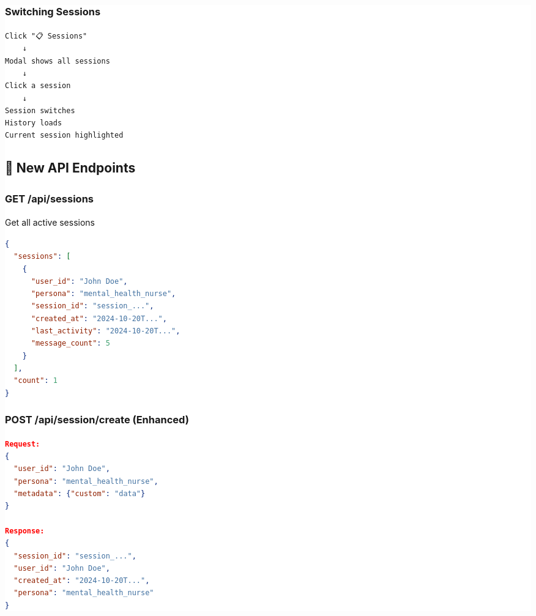 ### Switching Sessions
```
Click "📋 Sessions"
    ↓
Modal shows all sessions
    ↓
Click a session
    ↓
Session switches
History loads
Current session highlighted
```

## 🔌 New API Endpoints

### GET /api/sessions
Get all active sessions
```json
{
  "sessions": [
    {
      "user_id": "John Doe",
      "persona": "mental_health_nurse",
      "session_id": "session_...",
      "created_at": "2024-10-20T...",
      "last_activity": "2024-10-20T...",
      "message_count": 5
    }
  ],
  "count": 1
}
```

### POST /api/session/create (Enhanced)
```json
Request:
{
  "user_id": "John Doe",
  "persona": "mental_health_nurse",
  "metadata": {"custom": "data"}
}

Response:
{
  "session_id": "session_...",
  "user_id": "John Doe",
  "created_at": "2024-10-20T...",
  "persona": "mental_health_nurse"
}
```
